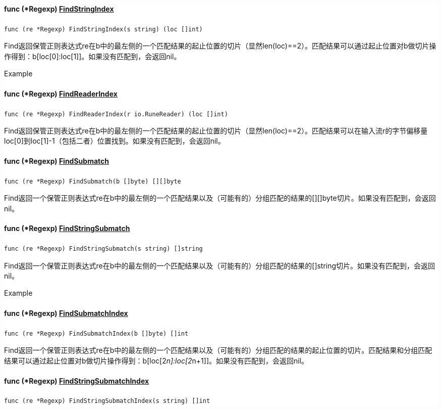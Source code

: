 #### func (*Regexp) [FindStringIndex](https://github.com/golang/go/blob/master/src/regexp/regexp.go?name=release#700) 

```
func (re *Regexp) FindStringIndex(s string) (loc []int)
```

Find返回保管正则表达式re在b中的最左侧的一个匹配结果的起止位置的切片（显然len(loc)==2）。匹配结果可以通过起止位置对b做切片操作得到：b[loc[0]:loc[1]]。如果没有匹配到，会返回nil。

Example

#### func (*Regexp) [FindReaderIndex](https://github.com/golang/go/blob/master/src/regexp/regexp.go?name=release#713) 

```
func (re *Regexp) FindReaderIndex(r io.RuneReader) (loc []int)
```

Find返回保管正则表达式re在b中的最左侧的一个匹配结果的起止位置的切片（显然len(loc)==2）。匹配结果可以在输入流r的字节偏移量loc[0]到loc[1]-1（包括二者）位置找到。如果没有匹配到，会返回nil。

#### func (*Regexp) [FindSubmatch](https://github.com/golang/go/blob/master/src/regexp/regexp.go?name=release#726) 

```
func (re *Regexp) FindSubmatch(b []byte) [][]byte
```

Find返回一个保管正则表达式re在b中的最左侧的一个匹配结果以及（可能有的）分组匹配的结果的[][]byte切片。如果没有匹配到，会返回nil。

#### func (*Regexp) [FindStringSubmatch](https://github.com/golang/go/blob/master/src/regexp/regexp.go?name=release#882) 

```
func (re *Regexp) FindStringSubmatch(s string) []string
```

Find返回一个保管正则表达式re在b中的最左侧的一个匹配结果以及（可能有的）分组匹配的结果的[]string切片。如果没有匹配到，会返回nil。

Example

#### func (*Regexp) [FindSubmatchIndex](https://github.com/golang/go/blob/master/src/regexp/regexp.go?name=release#873) 

```
func (re *Regexp) FindSubmatchIndex(b []byte) []int
```

Find返回一个保管正则表达式re在b中的最左侧的一个匹配结果以及（可能有的）分组匹配的结果的起止位置的切片。匹配结果和分组匹配结果可以通过起止位置对b做切片操作得到：b[loc[2*n]:loc[2*n+1]]。如果没有匹配到，会返回nil。

#### func (*Regexp) [FindStringSubmatchIndex](https://github.com/golang/go/blob/master/src/regexp/regexp.go?name=release#901) 

```
func (re *Regexp) FindStringSubmatchIndex(s string) []int
```
